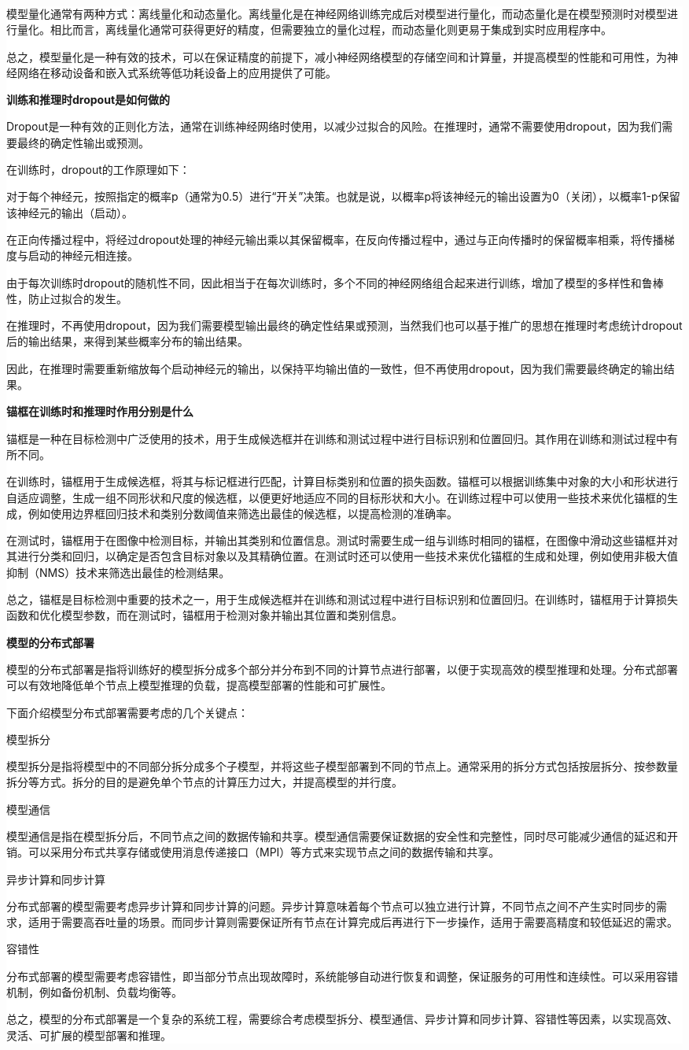 模型量化通常有两种方式：离线量化和动态量化。离线量化是在神经网络训练完成后对模型进行量化，而动态量化是在模型预测时对模型进行量化。相比而言，离线量化通常可获得更好的精度，但需要独立的量化过程，而动态量化则更易于集成到实时应用程序中。

总之，模型量化是一种有效的技术，可以在保证精度的前提下，减小神经网络模型的存储空间和计算量，并提高模型的性能和可用性，为神经网络在移动设备和嵌入式系统等低功耗设备上的应用提供了可能。

 

**训练和推理时dropout是如何做的**

Dropout是一种有效的正则化方法，通常在训练神经网络时使用，以减少过拟合的风险。在推理时，通常不需要使用dropout，因为我们需要最终的确定性输出或预测。

在训练时，dropout的工作原理如下：

对于每个神经元，按照指定的概率p（通常为0.5）进行“开关”决策。也就是说，以概率p将该神经元的输出设置为0（关闭），以概率1-p保留该神经元的输出（启动）。

在正向传播过程中，将经过dropout处理的神经元输出乘以其保留概率，在反向传播过程中，通过与正向传播时的保留概率相乘，将传播梯度与启动的神经元相连接。

由于每次训练时dropout的随机性不同，因此相当于在每次训练时，多个不同的神经网络组合起来进行训练，增加了模型的多样性和鲁棒性，防止过拟合的发生。

在推理时，不再使用dropout，因为我们需要模型输出最终的确定性结果或预测，当然我们也可以基于推广的思想在推理时考虑统计dropout后的输出结果，来得到某些概率分布的输出结果。

因此，在推理时需要重新缩放每个启动神经元的输出，以保持平均输出值的一致性，但不再使用dropout，因为我们需要最终确定的输出结果。

 

**锚框在训练时和推理时作用分别是什么**

锚框是一种在目标检测中广泛使用的技术，用于生成候选框并在训练和测试过程中进行目标识别和位置回归。其作用在训练和测试过程中有所不同。

在训练时，锚框用于生成候选框，将其与标记框进行匹配，计算目标类别和位置的损失函数。锚框可以根据训练集中对象的大小和形状进行自适应调整，生成一组不同形状和尺度的候选框，以便更好地适应不同的目标形状和大小。在训练过程中可以使用一些技术来优化锚框的生成，例如使用边界框回归技术和类别分数阈值来筛选出最佳的候选框，以提高检测的准确率。

在测试时，锚框用于在图像中检测目标，并输出其类别和位置信息。测试时需要生成一组与训练时相同的锚框，在图像中滑动这些锚框并对其进行分类和回归，以确定是否包含目标对象以及其精确位置。在测试时还可以使用一些技术来优化锚框的生成和处理，例如使用非极大值抑制（NMS）技术来筛选出最佳的检测结果。

总之，锚框是目标检测中重要的技术之一，用于生成候选框并在训练和测试过程中进行目标识别和位置回归。在训练时，锚框用于计算损失函数和优化模型参数，而在测试时，锚框用于检测对象并输出其位置和类别信息。



**模型的分布式部署**

模型的分布式部署是指将训练好的模型拆分成多个部分并分布到不同的计算节点进行部署，以便于实现高效的模型推理和处理。分布式部署可以有效地降低单个节点上模型推理的负载，提高模型部署的性能和可扩展性。

下面介绍模型分布式部署需要考虑的几个关键点：

模型拆分

模型拆分是指将模型中的不同部分拆分成多个子模型，并将这些子模型部署到不同的节点上。通常采用的拆分方式包括按层拆分、按参数量拆分等方式。拆分的目的是避免单个节点的计算压力过大，并提高模型的并行度。

模型通信

模型通信是指在模型拆分后，不同节点之间的数据传输和共享。模型通信需要保证数据的安全性和完整性，同时尽可能减少通信的延迟和开销。可以采用分布式共享存储或使用消息传递接口（MPI）等方式来实现节点之间的数据传输和共享。

异步计算和同步计算

分布式部署的模型需要考虑异步计算和同步计算的问题。异步计算意味着每个节点可以独立进行计算，不同节点之间不产生实时同步的需求，适用于需要高吞吐量的场景。而同步计算则需要保证所有节点在计算完成后再进行下一步操作，适用于需要高精度和较低延迟的需求。

容错性

分布式部署的模型需要考虑容错性，即当部分节点出现故障时，系统能够自动进行恢复和调整，保证服务的可用性和连续性。可以采用容错机制，例如备份机制、负载均衡等。

总之，模型的分布式部署是一个复杂的系统工程，需要综合考虑模型拆分、模型通信、异步计算和同步计算、容错性等因素，以实现高效、灵活、可扩展的模型部署和推理。

 





